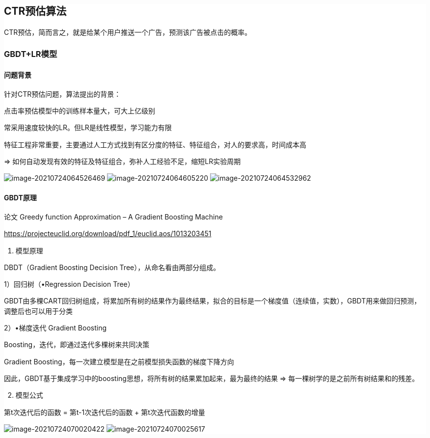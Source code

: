 ##  CTR预估算法

CTR预估，简而言之，就是给某个用户推送一个广告，预测该广告被点击的概率。

### GBDT+LR模型

#### 问题背景

针对CTR预估问题，算法提出的背景：

点击率预估模型中的训练样本量大，可大上亿级别

常采用速度较快的LR。但LR是线性模型，学习能力有限

特征工程非常重要，主要通过人工方式找到有区分度的特征、特征组合，对人的要求高，时间成本高

=> 如何自动发现有效的特征及特征组合，弥补人工经验不足，缩短LR实验周期

<img src="https://cdn.jsdelivr.net/gh/archted/markdown-img@main/img/image-20210724064526469.png" alt="image-20210724064526469" style="zoom:100%;" />


<img src="https://cdn.jsdelivr.net/gh/archted/markdown-img@main/img/image-20210724064605220.png" alt="image-20210724064605220" style="zoom:100%;" />


<img src="https://cdn.jsdelivr.net/gh/archted/markdown-img@main/img/image-20210724064532962.png" alt="image-20210724064532962" style="zoom:100%;" />


#### GBDT原理



论文 Greedy function Approximation – A Gradient Boosting Machine

https://projecteuclid.org/download/pdf_1/euclid.aos/1013203451

1. 模型原理

DBDT（Gradient Boosting Decision Tree），从命名看由两部分组成。

1）回归树（•Regression Decision Tree）

GBDT由多棵CART回归树组成，将累加所有树的结果作为最终结果，拟合的目标是一个梯度值（连续值，实数），GBDT用来做回归预测，调整后也可以用于分类

2）•梯度迭代 Gradient Boosting

Boosting，迭代，即通过迭代多棵树来共同决策

Gradient Boosting，每一次建立模型是在之前模型损失函数的梯度下降方向

因此，GBDT基于集成学习中的boosting思想，将所有树的结果累加起来，最为最终的结果 => 每一棵树学的是之前所有树结果和的残差。

2. 模型公式

第t次迭代后的函数 = 第t-1次迭代后的函数 + 第t次迭代函数的增量

<img src="https://cdn.jsdelivr.net/gh/archted/markdown-img@main/img/image-20210724070020422.png" alt="image-20210724070020422" style="zoom:100%;" />


<img src="https://cdn.jsdelivr.net/gh/archted/markdown-img@main/img/image-20210724070025617.png" alt="image-20210724070025617" style="zoom:100%;" />
